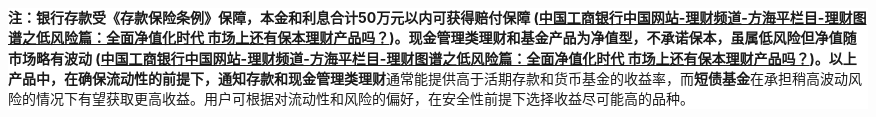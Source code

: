 **注：**银行存款受《存款保险条例》保障，本金和利息合计50万元以内可获得赔付保障 ([中国工商银行中国网站-理财频道-方海平栏目-理财图谱之低风险篇：全面净值化时代 市场上还有保本理财产品吗？](https://www.icbc-ltd.com/icbc/%E7%BD%91%E4%B8%8A%E7%90%86%E8%B4%A2/%E4%B8%93%E5%AE%B6%E8%A7%86%E7%82%B9/%E6%96%B9%E6%B5%B7%E5%B9%B3/%E7%90%86%E8%B4%A2%E5%9B%BE%E8%B0%B1%E4%B9%8B%E4%BD%8E%E9%A3%8E%E9%99%A9%E7%AF%87%E5%85%A8%E9%9D%A2%E5%87%80%E5%80%BC%E5%8C%96%E6%97%B6%E4%BB%A3%E5%B8%82%E5%9C%BA%E4%B8%8A%E8%BF%98%E6%9C%89%E4%BF%9D%E6%9C%AC%E7%90%86%E8%B4%A2%E4%BA%A7%E5%93%81%E5%90%97.htm#:~:text=%E8%BF%99%E4%B8%80%E6%9C%AC%E8%B4%A8%E5%8C%BA%E5%88%AB%EF%BC%8C%E5%8D%B3%E8%B5%84%E9%87%91%E7%9B%B4%E6%8E%A5%E5%AD%98%E6%94%BE%E4%BA%8E%E9%93%B6%E8%A1%8C%E5%AD%98%E6%AC%BE%E7%BB%93%E7%AE%97%E8%B4%A6%E6%88%B7%E4%B8%8E%E9%80%9A%E8%BF%87%E8%B5%84%E7%AE%A1%E6%9C%BA%E6%9E%84%E5%8E%BB%E6%8A%95%E5%90%91%E7%9B%B8%E5%BA%94%E8%B5%84%E4%BA%A7%EF%BC%8C%E5%89%8D%E8%80%85%E4%BA%AB%E5%8F%97%E4%B8%80%E5%B1%8250%E4%B8%87%E5%AD%98%E6%AC%BE%E4%BF%9D%E9%99%A9%E7%9A%84%E5%AE%89%E5%85%A8%E4%BF%9D%E9%9A%9C%EF%BC%8C%E5%90%8E%E8%80%85%E6%89%BF%E6%8B%85%E4%B8%80%E5%B1%82%E8%B5%84%E7%AE%A1%E6%9C%BA%E6%9E%84%E7%A0%B4%E4%BA%A7%E4%BB%A5%E5%8F%8A%E5%85%B6%E4%BB%96%E8%AF%B8%E5%A6%82%E8%B5%84%E9%87%91%E6%8C%AA%E7%94%A8%E7%9A%84%20%E9%81%93%E5%BE%B7%E9%A3%8E%E9%99%A9%E7%AD%89%EF%BC%8C%E8%BF%99%E7%A7%8D%E9%A3%8E%E9%99%A9%E4%B8%8A%E7%9A%84%E5%B7%AE%E5%BC%82%E4%B9%9F%E4%BD%93%E7%8E%B0%E5%9C%A8%E6%94%B6%E7%9B%8A%E7%9A%84%E7%BB%86%E5%BE%AE%E5%B7%AE%E5%BC%82%E4%B8%8A%E3%80%82%E7%9B%AE%E5%89%8D%EF%BC%8C%E9%93%B6%E8%A1%8C%E7%8E%B0%E9%87%91%E7%B1%BB%E7%90%86%E8%B4%A2%E4%BA%A7%E5%93%81%E7%9A%84%E6%94%B6%E7%9B%8A%E5%A4%9A%E5%9C%A83.2))。现金管理类理财和基金产品为净值型，不承诺保本，虽属低风险但净值随市场略有波动 ([中国工商银行中国网站-理财频道-方海平栏目-理财图谱之低风险篇：全面净值化时代 市场上还有保本理财产品吗？](https://www.icbc-ltd.com/icbc/%E7%BD%91%E4%B8%8A%E7%90%86%E8%B4%A2/%E4%B8%93%E5%AE%B6%E8%A7%86%E7%82%B9/%E6%96%B9%E6%B5%B7%E5%B9%B3/%E7%90%86%E8%B4%A2%E5%9B%BE%E8%B0%B1%E4%B9%8B%E4%BD%8E%E9%A3%8E%E9%99%A9%E7%AF%87%E5%85%A8%E9%9D%A2%E5%87%80%E5%80%BC%E5%8C%96%E6%97%B6%E4%BB%A3%E5%B8%82%E5%9C%BA%E4%B8%8A%E8%BF%98%E6%9C%89%E4%BF%9D%E6%9C%AC%E7%90%86%E8%B4%A2%E4%BA%A7%E5%93%81%E5%90%97.htm#:~:text=%E7%8E%B0%E9%87%91%E7%AE%A1%E7%90%86%E7%B1%BB%E7%90%86%E8%B4%A2%E4%BA%A7%E5%93%81%E3%80%81%E8%B4%A7%E5%B8%81%E5%9F%BA%E9%87%91%E4%BB%A5%E5%8F%8A%E9%83%A8%E5%88%86%E5%9B%BA%E6%94%B6%E7%B1%BB%E7%90%86%E8%B4%A2%E4%BA%A7%E5%93%81%EF%BC%8C%E5%9C%A8%E9%A3%8E%E9%99%A9%E7%AD%89%E7%BA%A7%E8%AF%84%E5%AE%9A%E4%B8%AD%E5%BE%80%E5%BE%80%E5%B1%9E%E4%BA%8E%E8%BE%83%E4%BD%8E%E9%A3%8E%E9%99%A9%E4%BA%A7%E5%93%81%EF%BC%8C%E5%8D%B3%E4%BD%BF%E5%AE%83%E4%BB%AC%E7%9A%84%E5%BA%95%E5%B1%82%E8%B5%84%E4%BA%A7%E4%B9%9F%E4%B8%BB%E8%A6%81%E6%8A%95%E5%90%91%E5%9B%BD%E5%80%BA%E3%80%81%E5%AD%98%E6%AC%BE%E7%AD%89%EF%BC%8C%E4%BD%86%E4%BA%8C%E8%80%85%E4%BB%8D%E6%9C%89%E6%9C%AC%E8%B4%A8%E5%8C%BA%E5%88%AB%EF%BC%8C%E4%B8%8D%E5%85%81%E8%AE%B8%E5%87%BA%20%E7%8E%B0%E2%80%9C%E4%BF%9D%E6%9C%AC%E2%80%9D%EF%BC%8C%E5%BF%85%E9%A1%BB%E6%8F%90%E7%A4%BA%E2%80%9C%E5%AD%98%E5%9C%A8%E6%9C%AC%E9%87%91%E6%8D%9F%E5%A4%B1%E7%9A%84%E5%8F%AF%E8%83%BD%E2%80%9D%E3%80%82))。以上产品中，在确保流动性的前提下，**通知存款**和**现金管理类理财**通常能提供高于活期存款和货币基金的收益率，而**短债基金**在承担稍高波动风险的情况下有望获取更高收益。用户可根据对流动性和风险的偏好，在安全性前提下选择收益尽可能高的品种。
